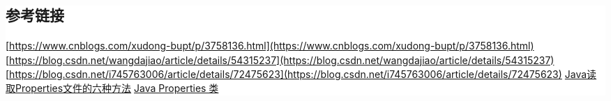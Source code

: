 ## 参考链接 ##
[https://www.cnblogs.com/xudong-bupt/p/3758136.html](https://www.cnblogs.com/xudong-bupt/p/3758136.html)
[https://blog.csdn.net/wangdajiao/article/details/54315237](https://blog.csdn.net/wangdajiao/article/details/54315237)
[https://blog.csdn.net/i745763006/article/details/72475623](https://blog.csdn.net/i745763006/article/details/72475623)
[Java读取Properties文件的六种方法](https://blog.csdn.net/Senton/article/details/4083127)
[Java Properties 类](http://www.runoob.com/java/java-properties-class.html)

